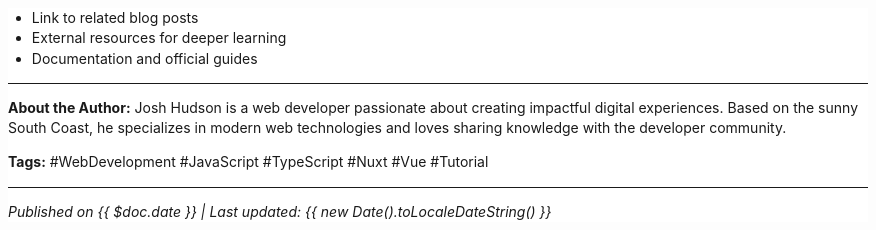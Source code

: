 - Link to related blog posts
- External resources for deeper learning
- Documentation and official guides

---

**About the Author:** Josh Hudson is a web developer passionate about creating impactful digital experiences. Based on the sunny South Coast, he specializes in modern web technologies and loves sharing knowledge with the developer community.

**Tags:** #WebDevelopment #JavaScript #TypeScript #Nuxt #Vue #Tutorial

---

_Published on {{ $doc.date }} | Last updated: {{ new Date().toLocaleDateString() }}_
